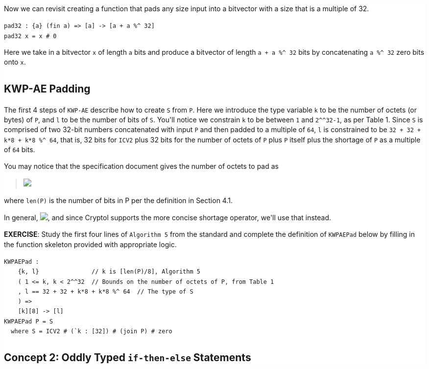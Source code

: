 Now we can revisit creating a function that pads any size input
into a bitvector with a size that is a multiple of 32.

```cryptol
pad32 : {a} (fin a) => [a] -> [a + a %^ 32]
pad32 x = x # 0
```

Here we take in a bitvector `x` of length `a` bits and produce a
bitvector of length `a + a %^ 32` bits by concatenating `a %^ 32` zero
bits onto `x`.


## KWP-AE Padding

The first 4 steps of `KWP-AE` describe how to create `S` from `P`.
Here we introduce the type variable `k` to be the number of octets (or
bytes) of `P`, and `l` to be the number of bits of `S`. You'll notice
we constrain `k` to be between `1` and `2^^32-1`, as per Table 1.
Since `S` is comprised of two 32-bit numbers concatenated with input
`P` and then padded to a multiple of `64`, `l` is constrained to be
`32 + 32 + k*8 + k*8 %^ 64`, that is, 32 bits for `ICV2` plus 32 bits
for the number of octets of `P` plus `P` itself plus the shortage of
`P` as a multiple of `64` bits.

You may notice that the specification document gives the number of
octets to pad as

> ![](https://render.githubusercontent.com/render/math?math=8\cdot\lceil%20len(P)/64\rceil%20-len(P)/8)

where `len(P)` is the number of bits in P per the definition in
Section 4.1.

In general,
![](https://render.githubusercontent.com/render/math?math=b\cdot\lceil%20a/b\rceil%20-a=a%5C%25\hat{}b),
and since Cryptol supports the more concise shortage operator, we'll
use that instead.

**EXERCISE**: Study the first four lines of `Algorithm 5` from the
  standard and complete the definition of `KWPAEPad` below by filling
  in the function skeleton provided with appropriate logic.

```cryptol
KWPAEPad :
    {k, l}               // k is [len(P)/8], Algorithm 5
    ( 1 <= k, k < 2^^32  // Bounds on the number of octets of P, from Table 1
    , l == 32 + 32 + k*8 + k*8 %^ 64  // The type of S
    ) =>
    [k][8] -> [l]
KWPAEPad P = S
  where S = ICV2 # (`k : [32]) # (join P) # zero
```

## Concept 2: Oddly Typed `if-then-else` Statements
